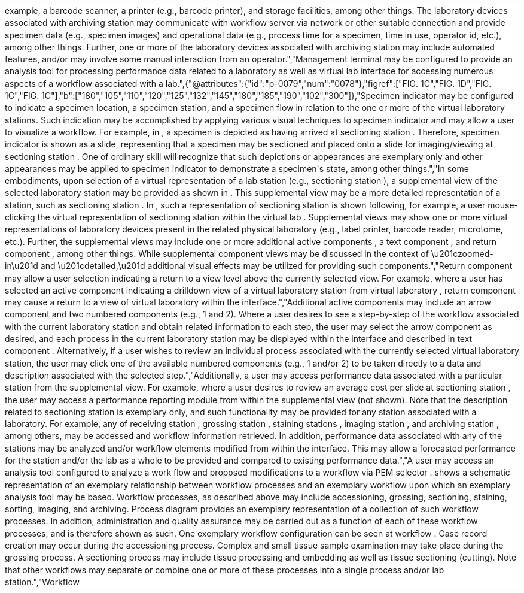 example, a barcode scanner, a printer (e.g., barcode printer), and storage facilities, among other things. The laboratory devices associated with archiving station  may communicate with workflow server  via network  or other suitable connection and provide specimen data (e.g., specimen images) and operational data (e.g., process time for a specimen, time in use, operator id, etc.), among other things. Further, one or more of the laboratory devices associated with archiving station  may include automated features, and\/or may involve some manual interaction from an operator.","Management terminal  may be configured to provide an analysis tool  for processing performance data related to a laboratory as well as virtual lab interface for accessing numerous aspects of a workflow associated with a lab.",{"@attributes":{"id":"p-0079","num":"0078"},"figref":["FIG. 1C","FIG. 1D","FIG. 1C","FIG. 1C"],"b":["180","105","110","120","125","132","145","180","185","190","102","300"]},"Specimen indicator  may be configured to indicate a specimen location, a specimen station, and a specimen flow in relation to the one or more of the virtual laboratory stations. Such indication may be accomplished by applying various visual techniques to specimen indicator  and may allow a user to visualize a workflow. For example, in , a specimen is depicted as having arrived at sectioning station . Therefore, specimen indicator  is shown as a slide, representing that a specimen may be sectioned and placed onto a slide for imaging\/viewing at sectioning station . One of ordinary skill will recognize that such depictions or appearances are exemplary only and other appearances may be applied to specimen indicator  to demonstrate a specimen's state, among other things.","In some embodiments, upon selection of a virtual representation of a lab station (e.g., sectioning station ), a supplemental view of the selected laboratory station may be provided as shown in . This supplemental view may be a more detailed representation of a station, such as sectioning station . In , such a representation of sectioning station  is shown following, for example, a user mouse-clicking the virtual representation of sectioning station  within the virtual lab . Supplemental views may show one or more virtual representations of laboratory devices  present in the related physical laboratory (e.g., label printer, barcode reader, microtome, etc.). Further, the supplemental views may include one or more additional active components , a text component , and return component , among other things. While supplemental component views may be discussed in the context of \u201czoomed-in\u201d and \u201cdetailed,\u201d additional visual effects may be utilized for providing such components.","Return component  may allow a user selection indicating a return to a view level above the currently selected view. For example, where a user has selected an active component indicating a drilldown view of a virtual laboratory station from virtual laboratory , return component  may cause a return to a view of virtual laboratory  within the interface.","Additional active components  may include an arrow component and two numbered components (e.g., 1 and 2). Where a user desires to see a step-by-step of the workflow associated with the current laboratory station and obtain related information to each step, the user may select the arrow component as desired, and each process in the current laboratory station may be displayed within the interface and described in text component . Alternatively, if a user wishes to review an individual process associated with the currently selected virtual laboratory station, the user may click one of the available numbered components (e.g., 1 and\/or 2) to be taken directly to a data and description associated with the selected step.","Additionally, a user may access performance data associated with a particular station from the supplemental view. For example, where a user desires to review an average cost per slide at sectioning station , the user may access a performance reporting module from within the supplemental view (not shown). Note that the description related to sectioning station  is exemplary only, and such functionality may be provided for any station associated with a laboratory. For example, any of receiving station , grossing station , staining stations , imaging station , and archiving station , among others, may be accessed and workflow information retrieved. In addition, performance data associated with any of the stations may be analyzed and\/or workflow elements modified from within the interface. This may allow a forecasted performance for the station and\/or the lab as a whole to be provided and compared to existing performance data.","A user may access an analysis tool  configured to analyze a work flow and proposed modifications to a workflow via PEM selector .  shows a schematic representation of an exemplary relationship between workflow processes and an exemplary workflow upon which an exemplary analysis tool may be based. Workflow processes, as described above may include accessioning, grossing, sectioning, staining, sorting, imaging, and archiving. Process diagram  provides an exemplary representation of a collection of such workflow processes. In addition, administration and quality assurance may be carried out as a function of each of these workflow processes, and is therefore shown as such. One exemplary workflow configuration can be seen at workflow . Case record creation may occur during the accessioning process. Complex and small tissue sample examination may take place during the grossing process. A sectioning process may include tissue processing and embedding as well as tissue sectioning (cutting). Note that other workflows may separate or combine one or more of these processes into a single process and\/or lab station.","Workflow